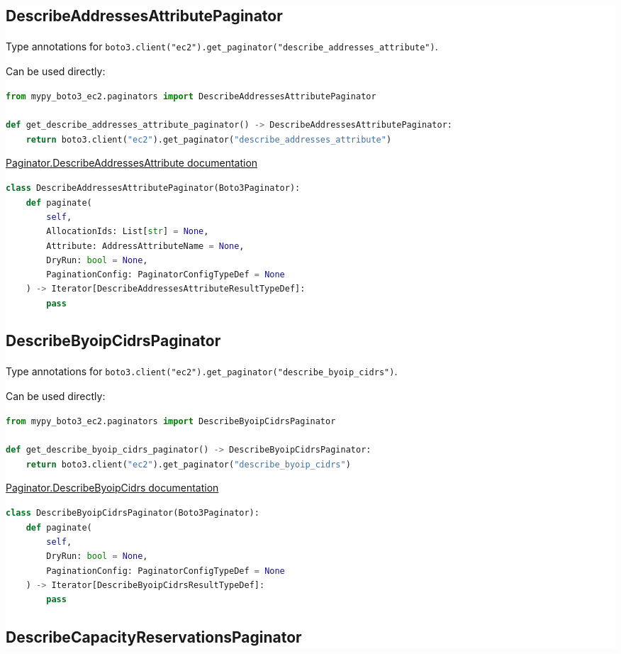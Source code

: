 ## DescribeAddressesAttributePaginator

Type annotations for `boto3.client("ec2").get_paginator("describe_addresses_attribute")`.

Can be used directly:

```python
from mypy_boto3_ec2.paginators import DescribeAddressesAttributePaginator

def get_describe_addresses_attribute_paginator() -> DescribeAddressesAttributePaginator:
    return boto3.client("ec2").get_paginator("describe_addresses_attribute")
```

[Paginator.DescribeAddressesAttribute documentation](https://boto3.amazonaws.com/v1/documentation/api/latest/reference/services/ec2.html#EC2.Paginator.DescribeAddressesAttribute)

```python
class DescribeAddressesAttributePaginator(Boto3Paginator):
    def paginate(
        self,
        AllocationIds: List[str] = None,
        Attribute: AddressAttributeName = None,
        DryRun: bool = None,
        PaginationConfig: PaginatorConfigTypeDef = None
    ) -> Iterator[DescribeAddressesAttributeResultTypeDef]:
        pass
```
## DescribeByoipCidrsPaginator

Type annotations for `boto3.client("ec2").get_paginator("describe_byoip_cidrs")`.

Can be used directly:

```python
from mypy_boto3_ec2.paginators import DescribeByoipCidrsPaginator

def get_describe_byoip_cidrs_paginator() -> DescribeByoipCidrsPaginator:
    return boto3.client("ec2").get_paginator("describe_byoip_cidrs")
```

[Paginator.DescribeByoipCidrs documentation](https://boto3.amazonaws.com/v1/documentation/api/latest/reference/services/ec2.html#EC2.Paginator.DescribeByoipCidrs)

```python
class DescribeByoipCidrsPaginator(Boto3Paginator):
    def paginate(
        self,
        DryRun: bool = None,
        PaginationConfig: PaginatorConfigTypeDef = None
    ) -> Iterator[DescribeByoipCidrsResultTypeDef]:
        pass
```
## DescribeCapacityReservationsPaginator
